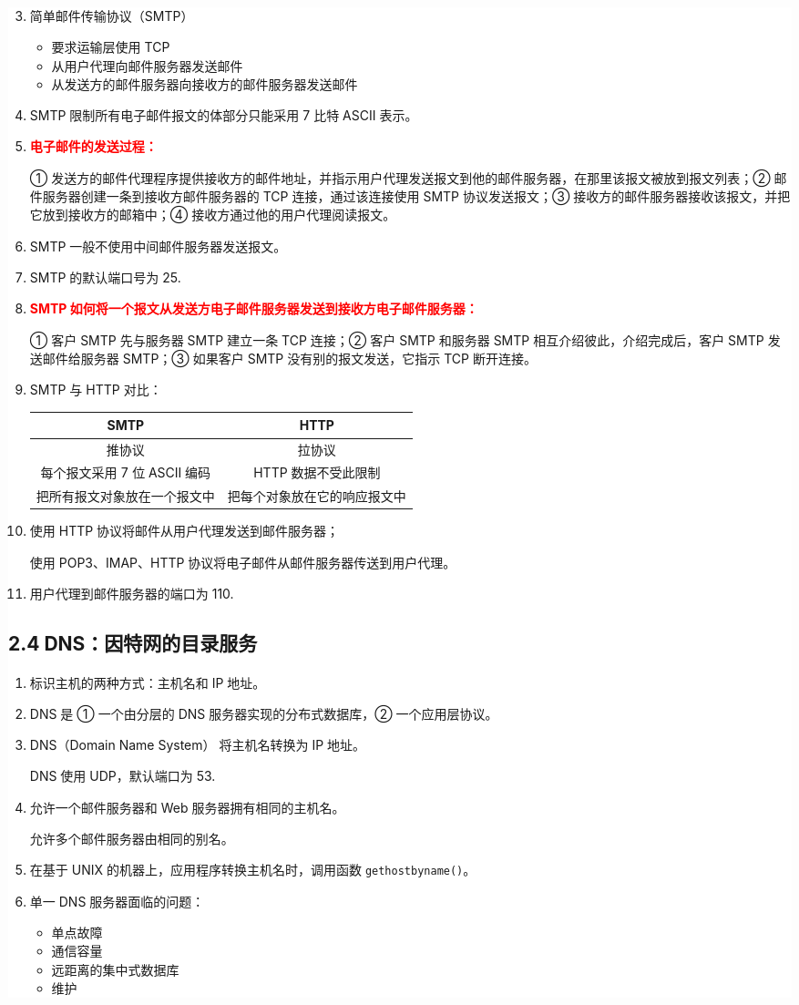    3. 简单邮件传输协议（SMTP）

      - 要求运输层使用 TCP
      - 从用户代理向邮件服务器发送邮件
      - 从发送方的邮件服务器向接收方的邮件服务器发送邮件

2. SMTP 限制所有电子邮件报文的体部分只能采用 7 比特 ASCII 表示。

3. <span style="color: red; font-weight: bold;">电子邮件的发送过程：</span>

   ① 发送方的邮件代理程序提供接收方的邮件地址，并指示用户代理发送报文到他的邮件服务器，在那里该报文被放到报文列表；② 邮件服务器创建一条到接收方邮件服务器的 TCP 连接，通过该连接使用 SMTP 协议发送报文；③ 接收方的邮件服务器接收该报文，并把它放到接收方的邮箱中；④ 接收方通过他的用户代理阅读报文。

4. SMTP 一般不使用中间邮件服务器发送报文。

5. SMTP 的默认端口号为 25.

6. <span style="color: red; font-weight: bold;">SMTP 如何将一个报文从发送方电子邮件服务器发送到接收方电子邮件服务器：</span>

   ① 客户 SMTP 先与服务器 SMTP 建立一条 TCP 连接；② 客户 SMTP 和服务器 SMTP 相互介绍彼此，介绍完成后，客户 SMTP 发送邮件给服务器 SMTP；③ 如果客户 SMTP 没有别的报文发送，它指示 TCP 断开连接。

7. SMTP 与 HTTP 对比：

   |             SMTP             |             HTTP             |
   | :--------------------------: | :--------------------------: |
   |            推协议            |            拉协议            |
   | 每个报文采用 7 位 ASCII 编码 |     HTTP 数据不受此限制      |
   | 把所有报文对象放在一个报文中 | 把每个对象放在它的响应报文中 |

8. 使用 HTTP 协议将邮件从用户代理发送到邮件服务器；

   使用 POP3、IMAP、HTTP 协议将电子邮件从邮件服务器传送到用户代理。

9. 用户代理到邮件服务器的端口为 110.

## 2.4 DNS：因特网的目录服务

1. 标识主机的两种方式：主机名和 IP 地址。

2. DNS 是 ① 一个由分层的 DNS 服务器实现的分布式数据库，② 一个应用层协议。

3. DNS（Domain Name System） 将主机名转换为 IP 地址。

   DNS 使用 UDP，默认端口为 53.

4. 允许一个邮件服务器和 Web 服务器拥有相同的主机名。

   允许多个邮件服务器由相同的别名。

5. 在基于 UNIX 的机器上，应用程序转换主机名时，调用函数 `gethostbyname()`。

6. 单一 DNS 服务器面临的问题：

   - 单点故障
   - 通信容量
   - 远距离的集中式数据库
   - 维护
